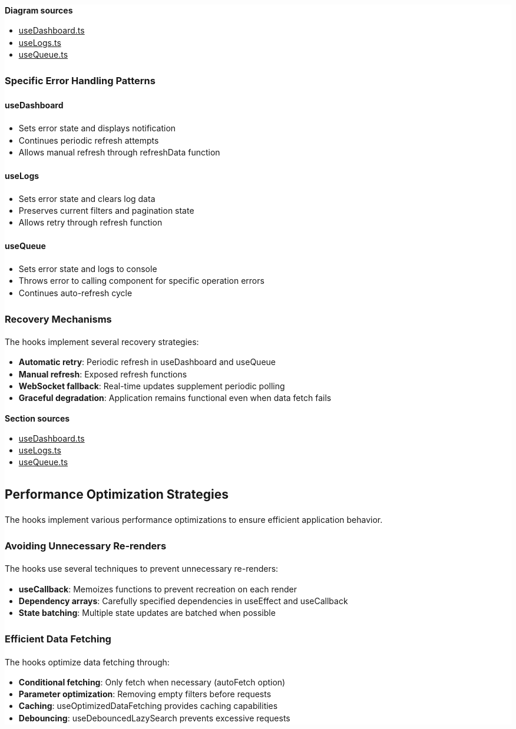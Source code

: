 
**Diagram sources**
- [useDashboard.ts](file://web/src/hooks/useDashboard.ts#L1-L80)
- [useLogs.ts](file://web/src/hooks/useLogs.ts#L1-L111)
- [useQueue.ts](file://web/src/hooks/useQueue.ts#L1-L181)

### Specific Error Handling Patterns

#### useDashboard
- Sets error state and displays notification
- Continues periodic refresh attempts
- Allows manual refresh through refreshData function

#### useLogs
- Sets error state and clears log data
- Preserves current filters and pagination state
- Allows retry through refresh function

#### useQueue
- Sets error state and logs to console
- Throws error to calling component for specific operation errors
- Continues auto-refresh cycle

### Recovery Mechanisms

The hooks implement several recovery strategies:
- **Automatic retry**: Periodic refresh in useDashboard and useQueue
- **Manual refresh**: Exposed refresh functions
- **WebSocket fallback**: Real-time updates supplement periodic polling
- **Graceful degradation**: Application remains functional even when data fetch fails

**Section sources**
- [useDashboard.ts](file://web/src/hooks/useDashboard.ts#L1-L80)
- [useLogs.ts](file://web/src/hooks/useLogs.ts#L1-L111)
- [useQueue.ts](file://web/src/hooks/useQueue.ts#L1-L181)

## Performance Optimization Strategies

The hooks implement various performance optimizations to ensure efficient application behavior.

### Avoiding Unnecessary Re-renders

The hooks use several techniques to prevent unnecessary re-renders:
- **useCallback**: Memoizes functions to prevent recreation on each render
- **Dependency arrays**: Carefully specified dependencies in useEffect and useCallback
- **State batching**: Multiple state updates are batched when possible

### Efficient Data Fetching

The hooks optimize data fetching through:
- **Conditional fetching**: Only fetch when necessary (autoFetch option)
- **Parameter optimization**: Removing empty filters before requests
- **Caching**: useOptimizedDataFetching provides caching capabilities
- **Debouncing**: useDebouncedLazySearch prevents excessive requests
